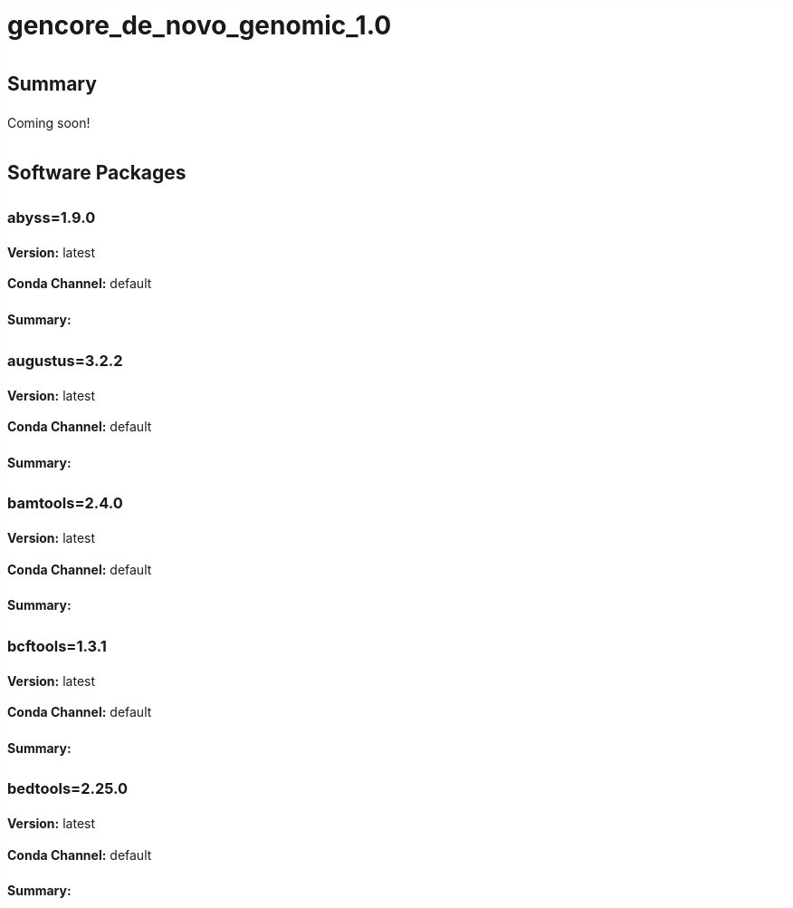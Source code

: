 # gencore_de_novo_genomic_1.0
## Summary

Coming soon!

## Software Packages

### abyss=1.9.0
**Version:** latest

**Conda Channel:** default

#### Summary:




### augustus=3.2.2
**Version:** latest

**Conda Channel:** default

#### Summary:




### bamtools=2.4.0
**Version:** latest

**Conda Channel:** default

#### Summary:




### bcftools=1.3.1
**Version:** latest

**Conda Channel:** default

#### Summary:




### bedtools=2.25.0
**Version:** latest

**Conda Channel:** default

#### Summary:


